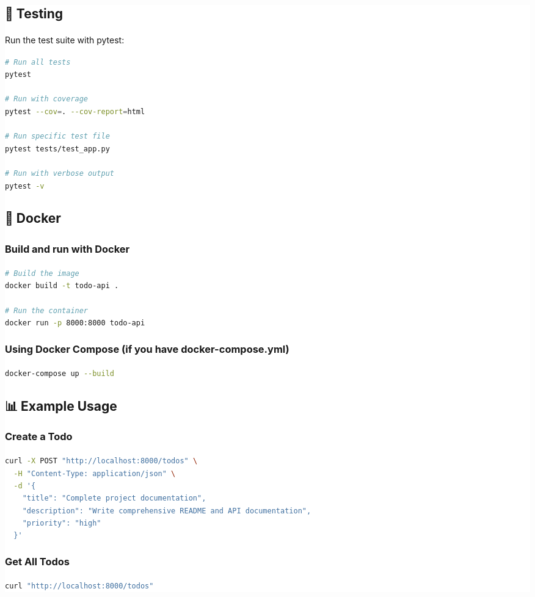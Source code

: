 ## 🧪 Testing

Run the test suite with pytest:

```bash
# Run all tests
pytest

# Run with coverage
pytest --cov=. --cov-report=html

# Run specific test file
pytest tests/test_app.py

# Run with verbose output
pytest -v
```

## 🐳 Docker

### Build and run with Docker

```bash
# Build the image
docker build -t todo-api .

# Run the container
docker run -p 8000:8000 todo-api
```

### Using Docker Compose (if you have docker-compose.yml)

```bash
docker-compose up --build
```

## 📊 Example Usage

### Create a Todo
```bash
curl -X POST "http://localhost:8000/todos" \
  -H "Content-Type: application/json" \
  -d '{
    "title": "Complete project documentation",
    "description": "Write comprehensive README and API documentation",
    "priority": "high"
  }'
```

### Get All Todos
```bash
curl "http://localhost:8000/todos"
```
